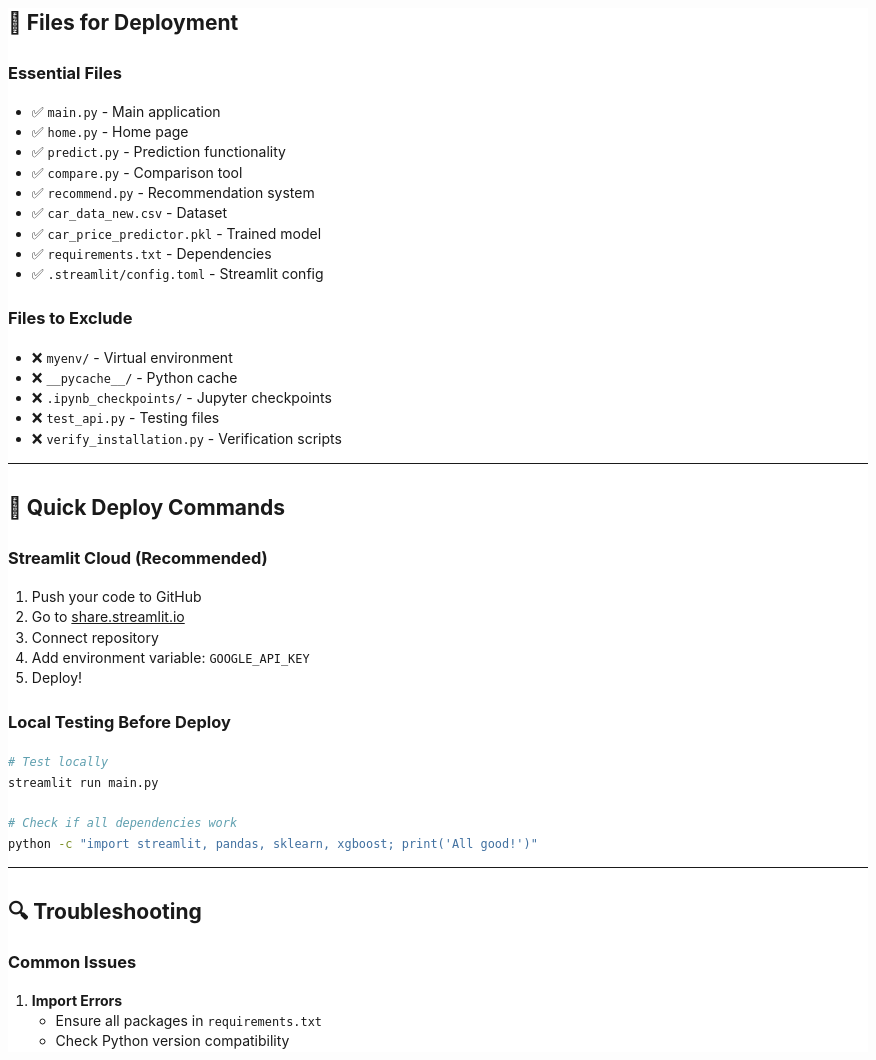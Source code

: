 
## 📁 Files for Deployment

### **Essential Files**
- ✅ `main.py` - Main application
- ✅ `home.py` - Home page
- ✅ `predict.py` - Prediction functionality
- ✅ `compare.py` - Comparison tool
- ✅ `recommend.py` - Recommendation system
- ✅ `car_data_new.csv` - Dataset
- ✅ `car_price_predictor.pkl` - Trained model
- ✅ `requirements.txt` - Dependencies
- ✅ `.streamlit/config.toml` - Streamlit config

### **Files to Exclude**
- ❌ `myenv/` - Virtual environment
- ❌ `__pycache__/` - Python cache
- ❌ `.ipynb_checkpoints/` - Jupyter checkpoints
- ❌ `test_api.py` - Testing files
- ❌ `verify_installation.py` - Verification scripts

---

## 🚀 Quick Deploy Commands

### **Streamlit Cloud (Recommended)**
1. Push your code to GitHub
2. Go to [share.streamlit.io](https://share.streamlit.io)
3. Connect repository
4. Add environment variable: `GOOGLE_API_KEY`
5. Deploy!

### **Local Testing Before Deploy**
```bash
# Test locally
streamlit run main.py

# Check if all dependencies work
python -c "import streamlit, pandas, sklearn, xgboost; print('All good!')"
```

---

## 🔍 Troubleshooting

### **Common Issues**

1. **Import Errors**
   - Ensure all packages in `requirements.txt`
   - Check Python version compatibility

